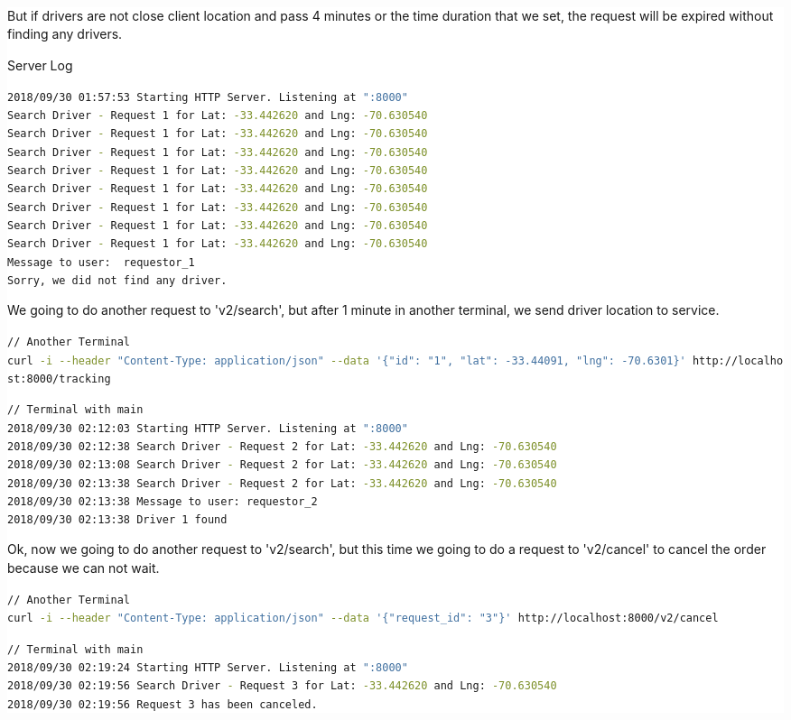 But if drivers are not close client location and pass 4 minutes or the time duration that we set, the request will be expired without finding any drivers.

Server Log

```bash
2018/09/30 01:57:53 Starting HTTP Server. Listening at ":8000"
Search Driver - Request 1 for Lat: -33.442620 and Lng: -70.630540
Search Driver - Request 1 for Lat: -33.442620 and Lng: -70.630540
Search Driver - Request 1 for Lat: -33.442620 and Lng: -70.630540
Search Driver - Request 1 for Lat: -33.442620 and Lng: -70.630540
Search Driver - Request 1 for Lat: -33.442620 and Lng: -70.630540
Search Driver - Request 1 for Lat: -33.442620 and Lng: -70.630540
Search Driver - Request 1 for Lat: -33.442620 and Lng: -70.630540
Search Driver - Request 1 for Lat: -33.442620 and Lng: -70.630540
Message to user:  requestor_1
Sorry, we did not find any driver.
```

We going to do another request to 'v2/search', but after 1 minute in another terminal, we send driver location to service.

```bash
// Another Terminal
curl -i --header "Content-Type: application/json" --data '{"id": "1", "lat": -33.44091, "lng": -70.6301}' http://localhost:8000/tracking

```


```bash
// Terminal with main
2018/09/30 02:12:03 Starting HTTP Server. Listening at ":8000"
2018/09/30 02:12:38 Search Driver - Request 2 for Lat: -33.442620 and Lng: -70.630540
2018/09/30 02:13:08 Search Driver - Request 2 for Lat: -33.442620 and Lng: -70.630540
2018/09/30 02:13:38 Search Driver - Request 2 for Lat: -33.442620 and Lng: -70.630540
2018/09/30 02:13:38 Message to user: requestor_2
2018/09/30 02:13:38 Driver 1 found
```

Ok, now we going to do another request to 'v2/search', but this time we going to do a request to 'v2/cancel' to cancel the order because we can not wait.

```bash
// Another Terminal
curl -i --header "Content-Type: application/json" --data '{"request_id": "3"}' http://localhost:8000/v2/cancel
```

```bash
// Terminal with main
2018/09/30 02:19:24 Starting HTTP Server. Listening at ":8000"
2018/09/30 02:19:56 Search Driver - Request 3 for Lat: -33.442620 and Lng: -70.630540
2018/09/30 02:19:56 Request 3 has been canceled. 
```